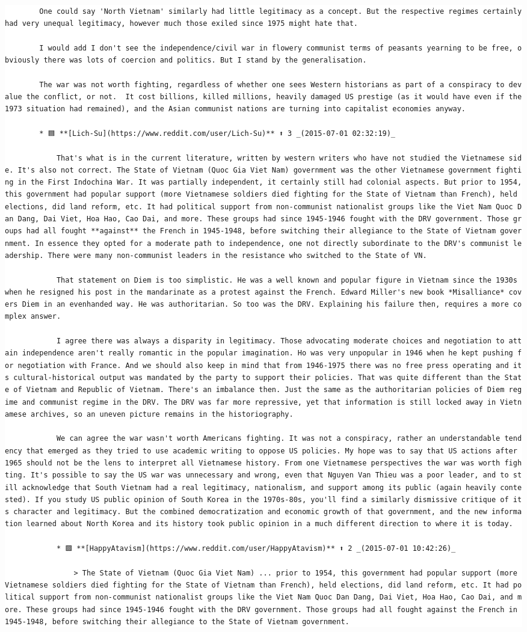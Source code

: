 			One could say 'North Vietnam' similarly had little legitimacy as a concept. But the respective regimes certainly had very unequal legitimacy, however much those exiled since 1975 might hate that.
			
			I would add I don't see the independence/civil war in flowery communist terms of peasants yearning to be free, obviously there was lots of coercion and politics. But I stand by the generalisation.
			
			The war was not worth fighting, regardless of whether one sees Western historians as part of a conspiracy to devalue the conflict, or not.  It cost billions, killed millions, heavily damaged US prestige (as it would have even if the 1973 situation had remained), and the Asian communist nations are turning into capitalist economies anyway.

			* 🟦 **[Lich-Su](https://www.reddit.com/user/Lich-Su)** ⬆️ 3 _(2015-07-01 02:32:19)_

				That's what is in the current literature, written by western writers who have not studied the Vietnamese side. It's also not correct. The State of Vietnam (Quoc Gia Viet Nam) government was the other Vietnamese government fighting in the First Indochina War. It was partially independent, it certainly still had colonial aspects. But prior to 1954, this government had popular support (more Vietnamese soldiers died fighting for the State of Vietnam than French), held elections, did land reform, etc. It had political support from non-communist nationalist groups like the Viet Nam Quoc Dan Dang, Dai Viet, Hoa Hao, Cao Dai, and more. These groups had since 1945-1946 fought with the DRV government. Those groups had all fought **against** the French in 1945-1948, before switching their allegiance to the State of Vietnam government. In essence they opted for a moderate path to independence, one not directly subordinate to the DRV's communist leadership. There were many non-communist leaders in the resistance who switched to the State of VN.
				
				That statement on Diem is too simplistic. He was a well known and popular figure in Vietnam since the 1930s when he resigned his post in the mandarinate as a protest against the French. Edward Miller's new book *Misalliance* covers Diem in an evenhanded way. He was authoritarian. So too was the DRV. Explaining his failure then, requires a more complex answer.
				
				I agree there was always a disparity in legitimacy. Those advocating moderate choices and negotiation to attain independence aren't really romantic in the popular imagination. Ho was very unpopular in 1946 when he kept pushing for negotiation with France. And we should also keep in mind that from 1946-1975 there was no free press operating and its cultural-historical output was mandated by the party to support their policies. That was quite different than the State of Vietnam and Republic of Vietnam. There's an imbalance then. Just the same as the authoritarian policies of Diem regime and communist regime in the DRV. The DRV was far more repressive, yet that information is still locked away in Vietnamese archives, so an uneven picture remains in the historiography.
				
				We can agree the war wasn't worth Americans fighting. It was not a conspiracy, rather an understandable tendency that emerged as they tried to use academic writing to oppose US policies. My hope was to say that US actions after 1965 should not be the lens to interpret all Vietnamese history. From one Vietnamese perspectives the war was worth fighting. It's possible to say the US war was unnecessary and wrong, even that Nguyen Van Thieu was a poor leader, and to still acknowledge that South Vietnam had a real legitimacy, nationalism, and support among its public (again heavily contested). If you study US public opinion of South Korea in the 1970s-80s, you'll find a similarly dismissive critique of its character and legitimacy. But the combined democratization and economic growth of that government, and the new information learned about North Korea and its history took public opinion in a much different direction to where it is today.

				* 🟪 **[HappyAtavism](https://www.reddit.com/user/HappyAtavism)** ⬆️ 2 _(2015-07-01 10:42:26)_

					> The State of Vietnam (Quoc Gia Viet Nam) ... prior to 1954, this government had popular support (more Vietnamese soldiers died fighting for the State of Vietnam than French), held elections, did land reform, etc. It had political support from non-communist nationalist groups like the Viet Nam Quoc Dan Dang, Dai Viet, Hoa Hao, Cao Dai, and more. These groups had since 1945-1946 fought with the DRV government. Those groups had all fought against the French in 1945-1948, before switching their allegiance to the State of Vietnam government.
					